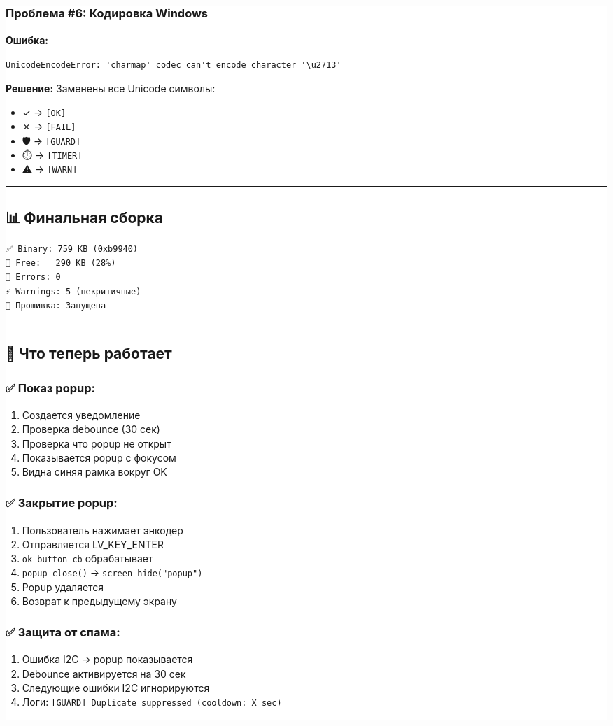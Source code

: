 ### Проблема #6: Кодировка Windows

**Ошибка:**
```
UnicodeEncodeError: 'charmap' codec can't encode character '\u2713'
```

**Решение:**
Заменены все Unicode символы:
- ✓ → `[OK]`
- ✗ → `[FAIL]`
- 🛡️ → `[GUARD]`
- ⏱️ → `[TIMER]`
- ⚠️ → `[WARN]`

---

## 📊 Финальная сборка

```
✅ Binary: 759 KB (0xb9940)
💾 Free:   290 KB (28%)
🎯 Errors: 0
⚡ Warnings: 5 (некритичные)
📝 Прошивка: Запущена
```

---

## 🎯 Что теперь работает

### ✅ Показ popup:
1. Создается уведомление
2. Проверка debounce (30 сек)
3. Проверка что popup не открыт
4. Показывается popup с фокусом
5. Видна синяя рамка вокруг OK

### ✅ Закрытие popup:
1. Пользователь нажимает энкодер
2. Отправляется LV_KEY_ENTER
3. `ok_button_cb` обрабатывает
4. `popup_close()` → `screen_hide("popup")`
5. Popup удаляется
6. Возврат к предыдущему экрану

### ✅ Защита от спама:
1. Ошибка I2C → popup показывается
2. Debounce активируется на 30 сек
3. Следующие ошибки I2C игнорируются
4. Логи: `[GUARD] Duplicate suppressed (cooldown: X sec)`

---